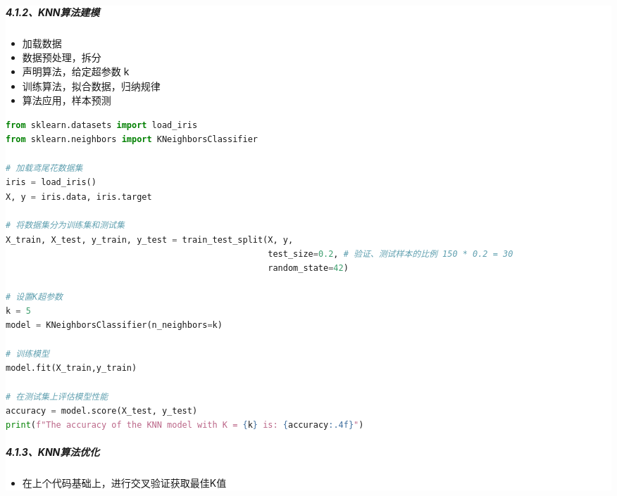 
##### 4.1.2、KNN算法建模

* 加载数据
* 数据预处理，拆分
* 声明算法，给定超参数 k
* 训练算法，拟合数据，归纳规律
* 算法应用，样本预测

```Python
from sklearn.datasets import load_iris
from sklearn.neighbors import KNeighborsClassifier

# 加载鸢尾花数据集
iris = load_iris()
X, y = iris.data, iris.target

# 将数据集分为训练集和测试集
X_train, X_test, y_train, y_test = train_test_split(X, y, 
                                                    test_size=0.2, # 验证、测试样本的比例 150 * 0.2 = 30
                                                    random_state=42)

# 设置K超参数
k = 5
model = KNeighborsClassifier(n_neighbors=k)

# 训练模型
model.fit(X_train,y_train)

# 在测试集上评估模型性能
accuracy = model.score(X_test, y_test)
print(f"The accuracy of the KNN model with K = {k} is: {accuracy:.4f}")
```











##### 4.1.3、KNN算法优化

* 在上个代码基础上，进行交叉验证获取最佳K值
